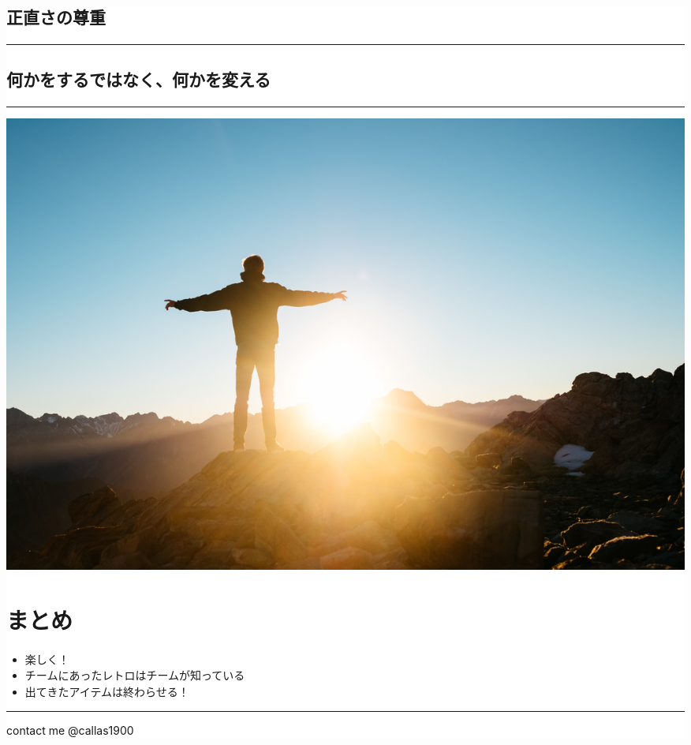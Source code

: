 
## 正直さの尊重

---

## 何かをするではなく、何かを変える

---
![bg right:60%](./images/last.jpg)
# まとめ 

* 楽しく！
* チームにあったレトロはチームが知っている
* 出てきたアイテムは終わらせる！



---

contact me @callas1900








